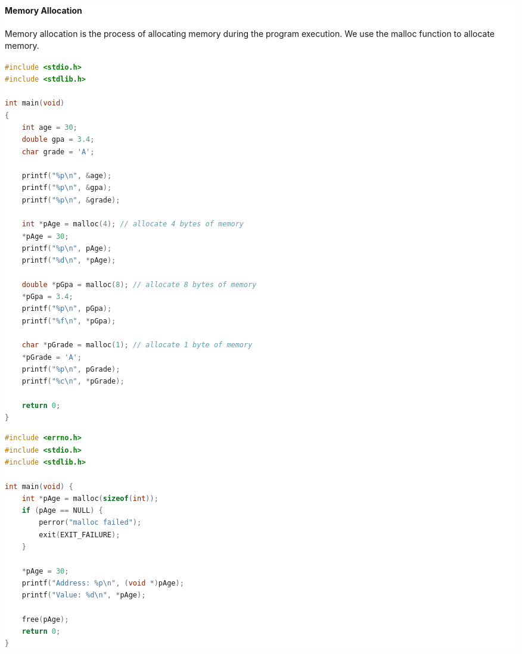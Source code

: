 
#### Memory Allocation

Memory allocation is the process of allocating memory during the program execution.
We use the malloc function to allocate memory.

```c
#include <stdio.h>
#include <stdlib.h>

int main(void)
{
    int age = 30;
    double gpa = 3.4;
    char grade = 'A';

    printf("%p\n", &age);
    printf("%p\n", &gpa);
    printf("%p\n", &grade);

    int *pAge = malloc(4); // allocate 4 bytes of memory
    *pAge = 30;
    printf("%p\n", pAge);
    printf("%d\n", *pAge);

    double *pGpa = malloc(8); // allocate 8 bytes of memory
    *pGpa = 3.4;
    printf("%p\n", pGpa);
    printf("%f\n", *pGpa);

    char *pGrade = malloc(1); // allocate 1 byte of memory
    *pGrade = 'A';
    printf("%p\n", pGrade);
    printf("%c\n", *pGrade);

    return 0;
}
```

```c
#include <errno.h>
#include <stdio.h>
#include <stdlib.h>

int main(void) {
    int *pAge = malloc(sizeof(int));
    if (pAge == NULL) {
        perror("malloc failed");
        exit(EXIT_FAILURE);
    }

    *pAge = 30;
    printf("Address: %p\n", (void *)pAge);
    printf("Value: %d\n", *pAge);

    free(pAge);
    return 0;
}
```

